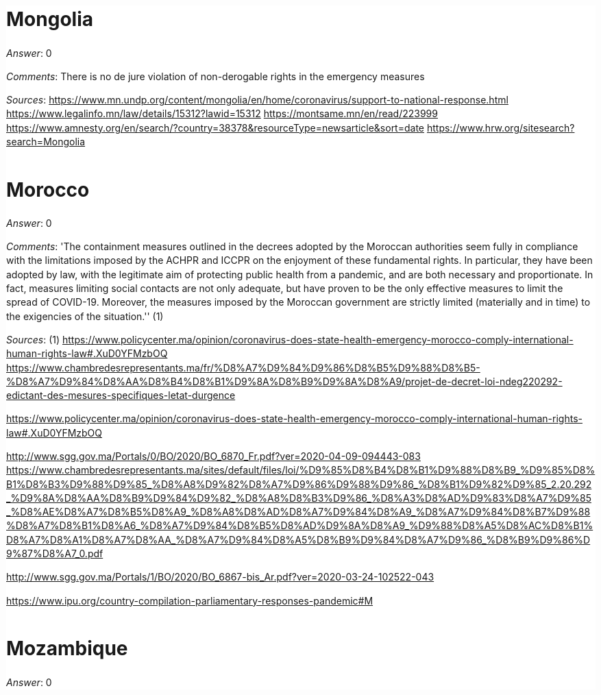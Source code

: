 

# Mongolia 
*Answer*: 0 

*Comments*:
 There is no de jure violation of non-derogable rights in the emergency measures 

*Sources*:
 https://www.mn.undp.org/content/mongolia/en/home/coronavirus/support-to-national-response.html
https://www.legalinfo.mn/law/details/15312?lawid=15312
https://montsame.mn/en/read/223999
https://www.amnesty.org/en/search/?country=38378&resourceType=newsarticle&sort=date
https://www.hrw.org/sitesearch?search=Mongolia




# Morocco 
*Answer*: 0 

*Comments*:
 'The containment measures outlined in the decrees adopted by the Moroccan authorities seem fully in compliance with the limitations imposed by the ACHPR and ICCPR on the enjoyment of these fundamental rights. In particular, they have been adopted by law, with the legitimate aim of protecting public health from a pandemic, and are both necessary and proportionate. In fact, measures limiting social contacts are not only adequate, but have proven to be the only effective measures to limit the spread of COVID-19. Moreover, the measures imposed by the Moroccan government are strictly limited (materially and in time) to the exigencies of the situation.'' (1) 

*Sources*:
 (1)
https://www.policycenter.ma/opinion/coronavirus-does-state-health-emergency-morocco-comply-international-human-rights-law#.XuD0YFMzbOQ
https://www.chambredesrepresentants.ma/fr/%D8%A7%D9%84%D9%86%D8%B5%D9%88%D8%B5-%D8%A7%D9%84%D8%AA%D8%B4%D8%B1%D9%8A%D8%B9%D9%8A%D8%A9/projet-de-decret-loi-ndeg220292-edictant-des-mesures-specifiques-letat-durgence

https://www.policycenter.ma/opinion/coronavirus-does-state-health-emergency-morocco-comply-international-human-rights-law#.XuD0YFMzbOQ

http://www.sgg.gov.ma/Portals/0/BO/2020/BO_6870_Fr.pdf?ver=2020-04-09-094443-083
https://www.chambredesrepresentants.ma/sites/default/files/loi/%D9%85%D8%B4%D8%B1%D9%88%D8%B9_%D9%85%D8%B1%D8%B3%D9%88%D9%85_%D8%A8%D9%82%D8%A7%D9%86%D9%88%D9%86_%D8%B1%D9%82%D9%85_2.20.292_%D9%8A%D8%AA%D8%B9%D9%84%D9%82_%D8%A8%D8%B3%D9%86_%D8%A3%D8%AD%D9%83%D8%A7%D9%85_%D8%AE%D8%A7%D8%B5%D8%A9_%D8%A8%D8%AD%D8%A7%D9%84%D8%A9_%D8%A7%D9%84%D8%B7%D9%88%D8%A7%D8%B1%D8%A6_%D8%A7%D9%84%D8%B5%D8%AD%D9%8A%D8%A9_%D9%88%D8%A5%D8%AC%D8%B1%D8%A7%D8%A1%D8%A7%D8%AA_%D8%A7%D9%84%D8%A5%D8%B9%D9%84%D8%A7%D9%86_%D8%B9%D9%86%D9%87%D8%A7_0.pdf

http://www.sgg.gov.ma/Portals/1/BO/2020/BO_6867-bis_Ar.pdf?ver=2020-03-24-102522-043

https://www.ipu.org/country-compilation-parliamentary-responses-pandemic#M



# Mozambique 
*Answer*: 0 
